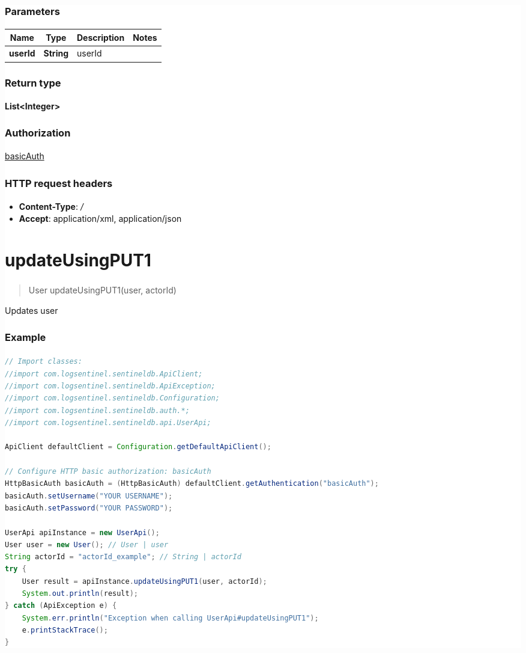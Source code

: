 ### Parameters

Name | Type | Description  | Notes
------------- | ------------- | ------------- | -------------
 **userId** | **String**| userId |

### Return type

**List&lt;Integer&gt;**

### Authorization

[basicAuth](../README.md#basicAuth)

### HTTP request headers

 - **Content-Type**: *_/_*
 - **Accept**: application/xml, application/json

<a name="updateUsingPUT1"></a>
# **updateUsingPUT1**
> User updateUsingPUT1(user, actorId)

Updates user

### Example
```java
// Import classes:
//import com.logsentinel.sentineldb.ApiClient;
//import com.logsentinel.sentineldb.ApiException;
//import com.logsentinel.sentineldb.Configuration;
//import com.logsentinel.sentineldb.auth.*;
//import com.logsentinel.sentineldb.api.UserApi;

ApiClient defaultClient = Configuration.getDefaultApiClient();

// Configure HTTP basic authorization: basicAuth
HttpBasicAuth basicAuth = (HttpBasicAuth) defaultClient.getAuthentication("basicAuth");
basicAuth.setUsername("YOUR USERNAME");
basicAuth.setPassword("YOUR PASSWORD");

UserApi apiInstance = new UserApi();
User user = new User(); // User | user
String actorId = "actorId_example"; // String | actorId
try {
    User result = apiInstance.updateUsingPUT1(user, actorId);
    System.out.println(result);
} catch (ApiException e) {
    System.err.println("Exception when calling UserApi#updateUsingPUT1");
    e.printStackTrace();
}
```
